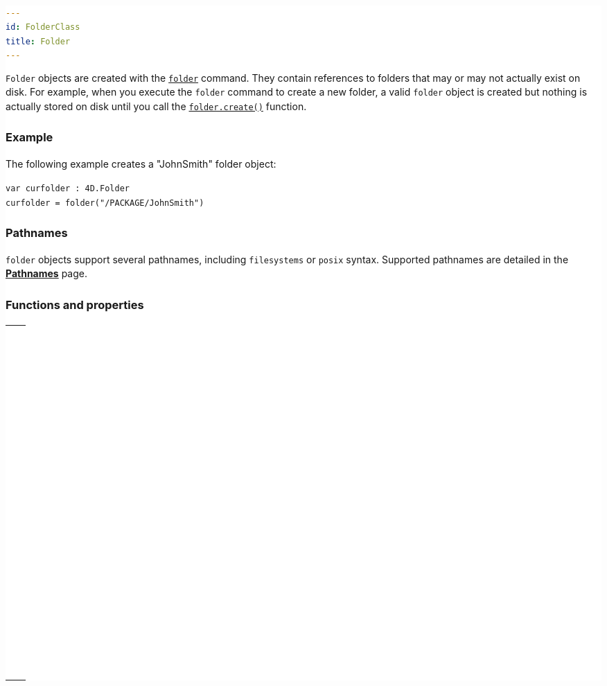 ```yaml
---
id: FolderClass
title: Folder
---
```




`Folder` objects are created with the [`folder`](commands/folder) command. They contain references to folders that may or may not actually exist on disk. For example, when you execute the `folder` command to create a new folder, a valid `folder` object is created but nothing is actually stored on disk until you call the [`folder.create()`](#create) function.

### Example

The following example creates a "JohnSmith" folder object:

```qs
var curfolder : 4D.Folder
curfolder = folder("/PACKAGE/JohnSmith")
```

### Pathnames

`folder` objects support several pathnames, including `filesystems` or `posix` syntax. Supported pathnames are detailed in the [**Pathnames**](basics/lang-pathnames.md) page.


### Functions and properties

||
|---|
|[](#copyto)&nbsp;&nbsp;&nbsp;&nbsp;|
|[](#create)&nbsp;&nbsp;&nbsp;&nbsp;|
|[](#createalias)&nbsp;&nbsp;&nbsp;&nbsp; |
|[](#delete)&nbsp;&nbsp;&nbsp;&nbsp;|
|[](#exists)&nbsp;&nbsp;&nbsp;&nbsp;|
|[](#extension)&nbsp;&nbsp;&nbsp;&nbsp;|  
|[](./commands/file)&nbsp;&nbsp;&nbsp;&nbsp;|  
|[](./commands/file)&nbsp;&nbsp;&nbsp;&nbsp;|  
|[](commands/folder)&nbsp;&nbsp;&nbsp;&nbsp;|  
|[](#folders)&nbsp;&nbsp;&nbsp;&nbsp;|  
|[](#fullname)&nbsp;&nbsp;&nbsp;&nbsp;|
|[](#hidden)&nbsp;&nbsp;&nbsp;&nbsp;|
|[](#isalias)&nbsp;&nbsp;&nbsp;&nbsp;|
|[](#isfile)&nbsp;&nbsp;&nbsp;&nbsp;|
|[](#isfolder)&nbsp;&nbsp;&nbsp;&nbsp;|
|[](#ispackage)&nbsp;&nbsp;&nbsp;&nbsp;|
|[](#modificationdate)&nbsp;&nbsp;&nbsp;&nbsp;|
|[](#modificationtime)&nbsp;&nbsp;&nbsp;&nbsp;|
|[](#name)&nbsp;&nbsp;&nbsp;&nbsp;|
|[](#original)&nbsp;&nbsp;&nbsp;&nbsp;|
